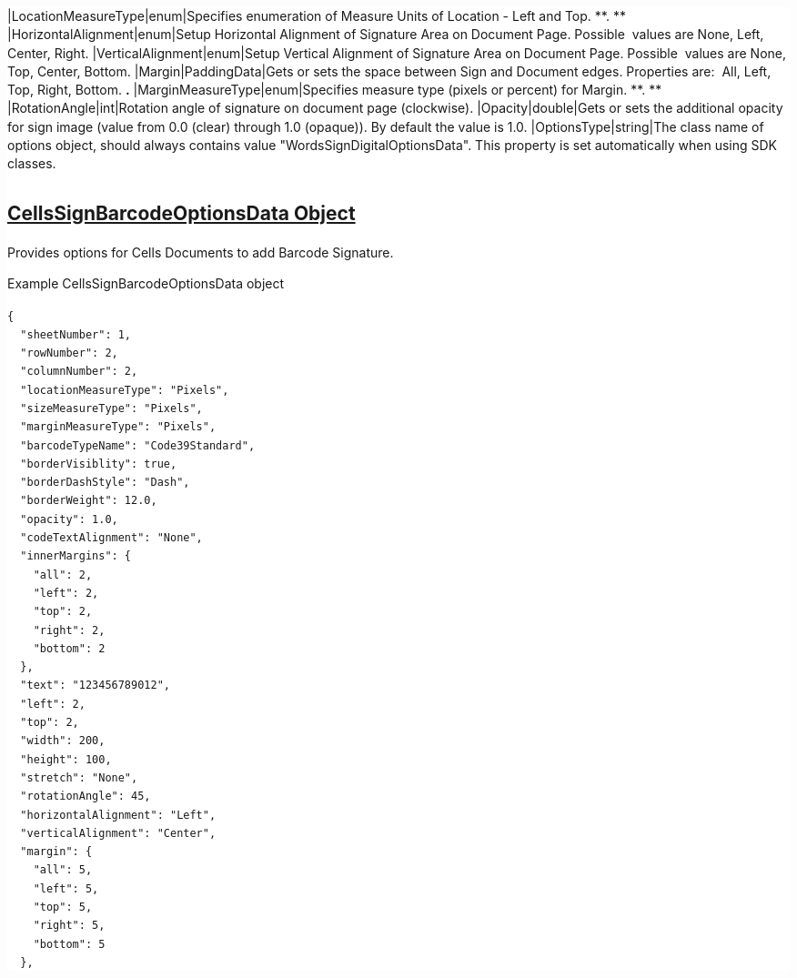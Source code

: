 |LocationMeasureType|enum|Specifies enumeration of Measure Units of Location - Left and Top. **.
**
|HorizontalAlignment|enum|Setup Horizontal Alignment of Signature Area on Document Page. Possible  values are None, Left, Center, Right.
|VerticalAlignment|enum|Setup Vertical Alignment of Signature Area on Document Page. Possible  values are None, Top, Center, Bottom.
|Margin|PaddingData|Gets or sets the space between Sign and Document edges. Properties are:  All, Left, Top, Right, Bottom. **.**
|MarginMeasureType|enum|Specifies measure type (pixels or percent) for Margin. **.
**
|RotationAngle|int|Rotation angle of signature on document page (clockwise).
|Opacity|double|Gets or sets the additional opacity for sign image (value from 0.0 (clear) through 1.0 (opaque)). By default the value is 1.0.
|OptionsType|string|The class name of options object, should always contains value "WordsSignDigitalOptionsData". This property is set automatically when using SDK classes.







## [CellsSignBarcodeOptionsData Object]("CellsSignBarcodeOptionsData") ##


Provides options for Cells Documents to add Barcode Signature.

Example CellsSignBarcodeOptionsData object

```html 
{
  "sheetNumber": 1,
  "rowNumber": 2,
  "columnNumber": 2,
  "locationMeasureType": "Pixels",
  "sizeMeasureType": "Pixels",
  "marginMeasureType": "Pixels",
  "barcodeTypeName": "Code39Standard",
  "borderVisiblity": true,
  "borderDashStyle": "Dash",
  "borderWeight": 12.0,
  "opacity": 1.0,
  "codeTextAlignment": "None",
  "innerMargins": {
    "all": 2,
    "left": 2,
    "top": 2,
    "right": 2,
    "bottom": 2
  },
  "text": "123456789012",
  "left": 2,
  "top": 2,
  "width": 200,
  "height": 100,
  "stretch": "None",
  "rotationAngle": 45,
  "horizontalAlignment": "Left",
  "verticalAlignment": "Center",
  "margin": {
    "all": 5,
    "left": 5,
    "top": 5,
    "right": 5,
    "bottom": 5
  },
```